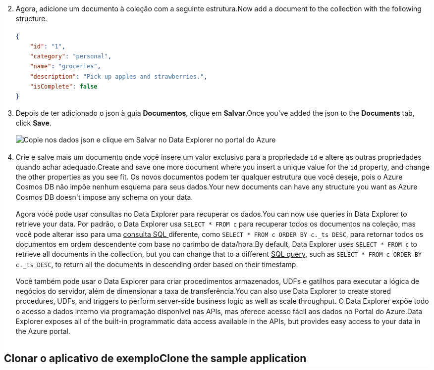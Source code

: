 2. <span data-ttu-id="e468d-119">Agora, adicione um documento à coleção com a seguinte estrutura.</span><span class="sxs-lookup"><span data-stu-id="e468d-119">Now add a document to the collection with the following structure.</span></span>

     ```json
     {
         "id": "1",
         "category": "personal",
         "name": "groceries",
         "description": "Pick up apples and strawberries.",
         "isComplete": false
     }
     ```

3. <span data-ttu-id="e468d-120">Depois de ter adicionado o json à guia **Documentos**, clique em **Salvar**.</span><span class="sxs-lookup"><span data-stu-id="e468d-120">Once you've added the json to the **Documents** tab, click **Save**.</span></span>

    ![Copie nos dados json e clique em Salvar no Data Explorer no portal do Azure](./media/create-documentdb-dotnet/azure-cosmosdb-data-explorer-save-document.png)

4.  <span data-ttu-id="e468d-122">Crie e salve mais um documento onde você insere um valor exclusivo para a propriedade `id` e altere as outras propriedades quando achar adequado.</span><span class="sxs-lookup"><span data-stu-id="e468d-122">Create and save one more document where you insert a unique value for the `id` property, and change the other properties as you see fit.</span></span> <span data-ttu-id="e468d-123">Os novos documentos podem ter qualquer estrutura que você deseje, pois o Azure Cosmos DB não impõe nenhum esquema para seus dados.</span><span class="sxs-lookup"><span data-stu-id="e468d-123">Your new documents can have any structure you want as Azure Cosmos DB doesn't impose any schema on your data.</span></span>

     <span data-ttu-id="e468d-124">Agora você pode usar consultas no Data Explorer para recuperar os dados.</span><span class="sxs-lookup"><span data-stu-id="e468d-124">You can now use queries in Data Explorer to retrieve your data.</span></span> <span data-ttu-id="e468d-125">Por padrão, o Data Explorer usa `SELECT * FROM c` para recuperar todos os documentos na coleção, mas você pode alterar isso para uma [consulta SQL ](documentdb-sql-query.md) diferente, como `SELECT * FROM c ORDER BY c._ts DESC`, para retornar todos os documentos em ordem descendente com base no carimbo de data/hora.</span><span class="sxs-lookup"><span data-stu-id="e468d-125">By default, Data Explorer uses `SELECT * FROM c` to retrieve all documents in the collection, but you can change that to a different [SQL query](documentdb-sql-query.md), such as `SELECT * FROM c ORDER BY c._ts DESC`, to return all the documents in descending order based on their timestamp.</span></span>
 
     <span data-ttu-id="e468d-126">Você também pode usar o Data Explorer para criar procedimentos armazenados, UDFs e gatilhos para executar a lógica de negócios do servidor, além de dimensionar a taxa de transferência.</span><span class="sxs-lookup"><span data-stu-id="e468d-126">You can also use Data Explorer to create stored procedures, UDFs, and triggers to perform server-side business logic as well as scale throughput.</span></span> <span data-ttu-id="e468d-127">O Data Explorer expõe todo o acesso a dados interno via programação disponível nas APIs, mas oferece acesso fácil aos dados no Portal do Azure.</span><span class="sxs-lookup"><span data-stu-id="e468d-127">Data Explorer exposes all of the built-in programmatic data access available in the APIs, but provides easy access to your data in the Azure portal.</span></span>

## <a name="clone-the-sample-application"></a><span data-ttu-id="e468d-128">Clonar o aplicativo de exemplo</span><span class="sxs-lookup"><span data-stu-id="e468d-128">Clone the sample application</span></span>
